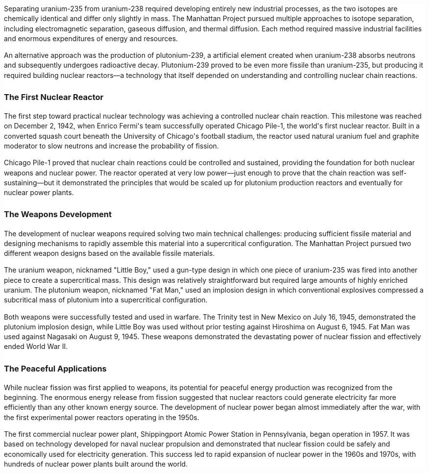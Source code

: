Separating uranium-235 from uranium-238 required developing entirely new industrial processes, as the two isotopes are chemically identical and differ only slightly in mass. The Manhattan Project pursued multiple approaches to isotope separation, including electromagnetic separation, gaseous diffusion, and thermal diffusion. Each method required massive industrial facilities and enormous expenditures of energy and resources.

An alternative approach was the production of plutonium-239, a artificial element created when uranium-238 absorbs neutrons and subsequently undergoes radioactive decay. Plutonium-239 proved to be even more fissile than uranium-235, but producing it required building nuclear reactors—a technology that itself depended on understanding and controlling nuclear chain reactions.

### The First Nuclear Reactor

The first step toward practical nuclear technology was achieving a controlled nuclear chain reaction. This milestone was reached on December 2, 1942, when Enrico Fermi's team successfully operated Chicago Pile-1, the world's first nuclear reactor. Built in a converted squash court beneath the University of Chicago's football stadium, the reactor used natural uranium fuel and graphite moderator to slow neutrons and increase the probability of fission.

Chicago Pile-1 proved that nuclear chain reactions could be controlled and sustained, providing the foundation for both nuclear weapons and nuclear power. The reactor operated at very low power—just enough to prove that the chain reaction was self-sustaining—but it demonstrated the principles that would be scaled up for plutonium production reactors and eventually for nuclear power plants.

### The Weapons Development

The development of nuclear weapons required solving two main technical challenges: producing sufficient fissile material and designing mechanisms to rapidly assemble this material into a supercritical configuration. The Manhattan Project pursued two different weapon designs based on the available fissile materials.

The uranium weapon, nicknamed "Little Boy," used a gun-type design in which one piece of uranium-235 was fired into another piece to create a supercritical mass. This design was relatively straightforward but required large amounts of highly enriched uranium. The plutonium weapon, nicknamed "Fat Man," used an implosion design in which conventional explosives compressed a subcritical mass of plutonium into a supercritical configuration.

Both weapons were successfully tested and used in warfare. The Trinity test in New Mexico on July 16, 1945, demonstrated the plutonium implosion design, while Little Boy was used without prior testing against Hiroshima on August 6, 1945. Fat Man was used against Nagasaki on August 9, 1945. These weapons demonstrated the devastating power of nuclear fission and effectively ended World War II.

### The Peaceful Applications

While nuclear fission was first applied to weapons, its potential for peaceful energy production was recognized from the beginning. The enormous energy release from fission suggested that nuclear reactors could generate electricity far more efficiently than any other known energy source. The development of nuclear power began almost immediately after the war, with the first experimental power reactors operating in the 1950s.

The first commercial nuclear power plant, Shippingport Atomic Power Station in Pennsylvania, began operation in 1957. It was based on technology developed for naval nuclear propulsion and demonstrated that nuclear fission could be safely and economically used for electricity generation. This success led to rapid expansion of nuclear power in the 1960s and 1970s, with hundreds of nuclear power plants built around the world.
